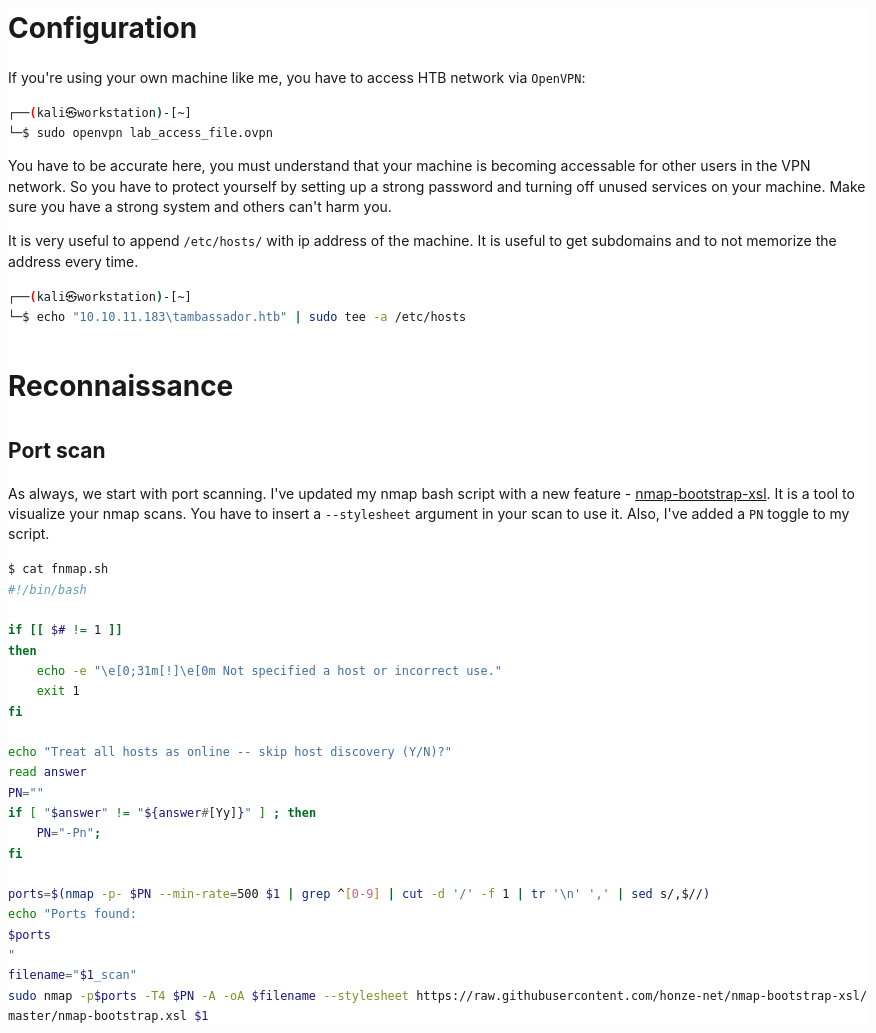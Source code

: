 # Configuration

If you're using your own machine like me, you have to access HTB network via `OpenVPN`:

```bash
┌──(kali㉿workstation)-[~]
└─$ sudo openvpn lab_access_file.ovpn
```

You have to be accurate here, you must understand that your machine is becoming accessable for other users in the VPN network. So you have to protect yourself by setting up a strong password and turning off unused services on your machine. Make sure you have a strong system and others can't harm you.

It is very useful to append `/etc/hosts/` with ip address of the machine. It is useful to get subdomains and to not memorize the address every time.

```bash
┌──(kali㉿workstation)-[~]
└─$ echo "10.10.11.183\tambassador.htb" | sudo tee -a /etc/hosts
```

# Reconnaissance

## Port scan

As always, we start with port scanning. I've updated my nmap bash script with a new feature - [nmap-bootstrap-xsl](https://github.com/honze-net/nmap-bootstrap-xsl). It is a tool to visualize your nmap scans. You have to insert a `--stylesheet` argument in your scan to use it. Also, I've added a `PN` toggle to my script.

```bash
$ cat fnmap.sh
#!/bin/bash

if [[ $# != 1 ]]
then
    echo -e "\e[0;31m[!]\e[0m Not specified a host or incorrect use."
    exit 1
fi

echo "Treat all hosts as online -- skip host discovery (Y/N)?"
read answer
PN=""
if [ "$answer" != "${answer#[Yy]}" ] ; then
    PN="-Pn";
fi

ports=$(nmap -p- $PN --min-rate=500 $1 | grep ^[0-9] | cut -d '/' -f 1 | tr '\n' ',' | sed s/,$//)
echo "Ports found:
$ports
"
filename="$1_scan" 
sudo nmap -p$ports -T4 $PN -A -oA $filename --stylesheet https://raw.githubusercontent.com/honze-net/nmap-bootstrap-xsl/master/nmap-bootstrap.xsl $1
```
